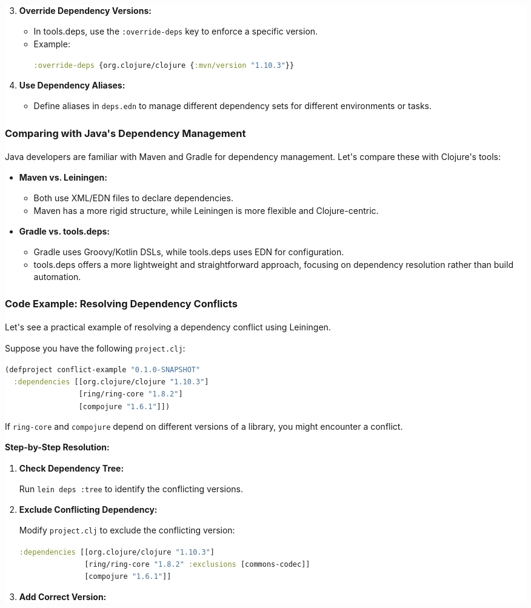 3. **Override Dependency Versions:**
   - In tools.deps, use the `:override-deps` key to enforce a specific version.
   - Example:
     ```clojure
     :override-deps {org.clojure/clojure {:mvn/version "1.10.3"}}
     ```

4. **Use Dependency Aliases:**
   - Define aliases in `deps.edn` to manage different dependency sets for different environments or tasks.

### Comparing with Java's Dependency Management

Java developers are familiar with Maven and Gradle for dependency management. Let's compare these with Clojure's tools:

- **Maven vs. Leiningen:**
  - Both use XML/EDN files to declare dependencies.
  - Maven has a more rigid structure, while Leiningen is more flexible and Clojure-centric.

- **Gradle vs. tools.deps:**
  - Gradle uses Groovy/Kotlin DSLs, while tools.deps uses EDN for configuration.
  - tools.deps offers a more lightweight and straightforward approach, focusing on dependency resolution rather than build automation.

### Code Example: Resolving Dependency Conflicts

Let's see a practical example of resolving a dependency conflict using Leiningen.

Suppose you have the following `project.clj`:

```clojure
(defproject conflict-example "0.1.0-SNAPSHOT"
  :dependencies [[org.clojure/clojure "1.10.3"]
                 [ring/ring-core "1.8.2"]
                 [compojure "1.6.1"]])
```

If `ring-core` and `compojure` depend on different versions of a library, you might encounter a conflict.

**Step-by-Step Resolution:**

1. **Check Dependency Tree:**

   Run `lein deps :tree` to identify the conflicting versions.

2. **Exclude Conflicting Dependency:**

   Modify `project.clj` to exclude the conflicting version:

   ```clojure
   :dependencies [[org.clojure/clojure "1.10.3"]
                  [ring/ring-core "1.8.2" :exclusions [commons-codec]]
                  [compojure "1.6.1"]]
   ```

3. **Add Correct Version:**
